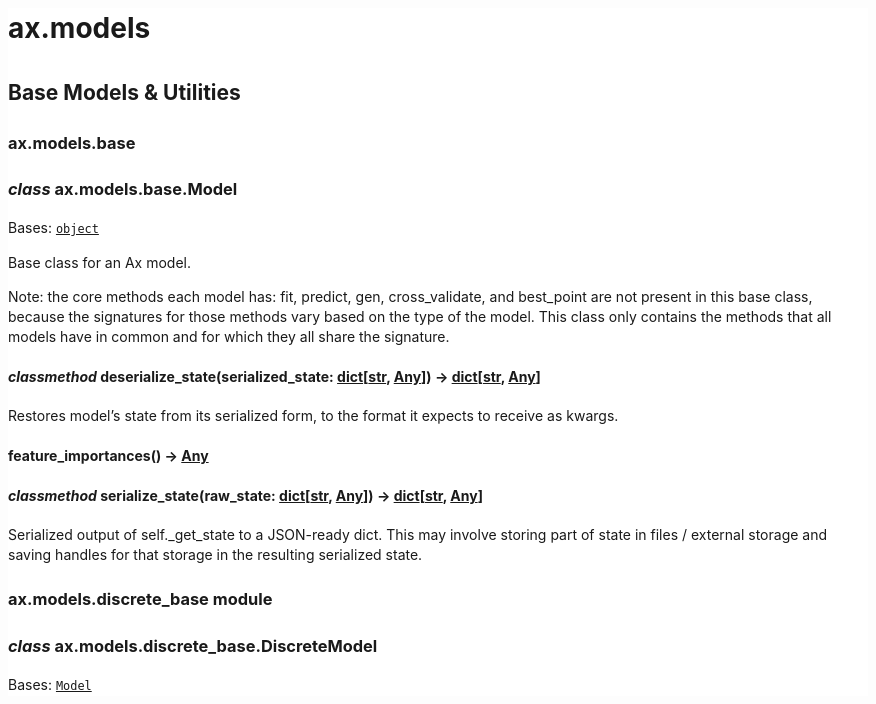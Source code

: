 # ax.models

## Base Models & Utilities

### ax.models.base

### *class* ax.models.base.Model

Bases: [`object`](https://docs.python.org/3/library/functions.html#object)

Base class for an Ax model.

Note: the core methods each model has: fit, predict, gen,
cross_validate, and best_point are not present in this base class,
because the signatures for those methods vary based on the type of the model.
This class only contains the methods that all models have in common and for
which they all share the signature.

#### *classmethod* deserialize_state(serialized_state: [dict](https://docs.python.org/3/library/stdtypes.html#dict)[[str](https://docs.python.org/3/library/stdtypes.html#str), [Any](https://docs.python.org/3/library/typing.html#typing.Any)]) → [dict](https://docs.python.org/3/library/stdtypes.html#dict)[[str](https://docs.python.org/3/library/stdtypes.html#str), [Any](https://docs.python.org/3/library/typing.html#typing.Any)]

Restores model’s state from its serialized form, to the format it
expects to receive as kwargs.

#### feature_importances() → [Any](https://docs.python.org/3/library/typing.html#typing.Any)

#### *classmethod* serialize_state(raw_state: [dict](https://docs.python.org/3/library/stdtypes.html#dict)[[str](https://docs.python.org/3/library/stdtypes.html#str), [Any](https://docs.python.org/3/library/typing.html#typing.Any)]) → [dict](https://docs.python.org/3/library/stdtypes.html#dict)[[str](https://docs.python.org/3/library/stdtypes.html#str), [Any](https://docs.python.org/3/library/typing.html#typing.Any)]

Serialized output of self._get_state to a JSON-ready dict.
This may involve storing part of state in files / external storage and
saving handles for that storage in the resulting serialized state.

### ax.models.discrete_base module

### *class* ax.models.discrete_base.DiscreteModel

Bases: [`Model`](#ax.models.base.Model)
